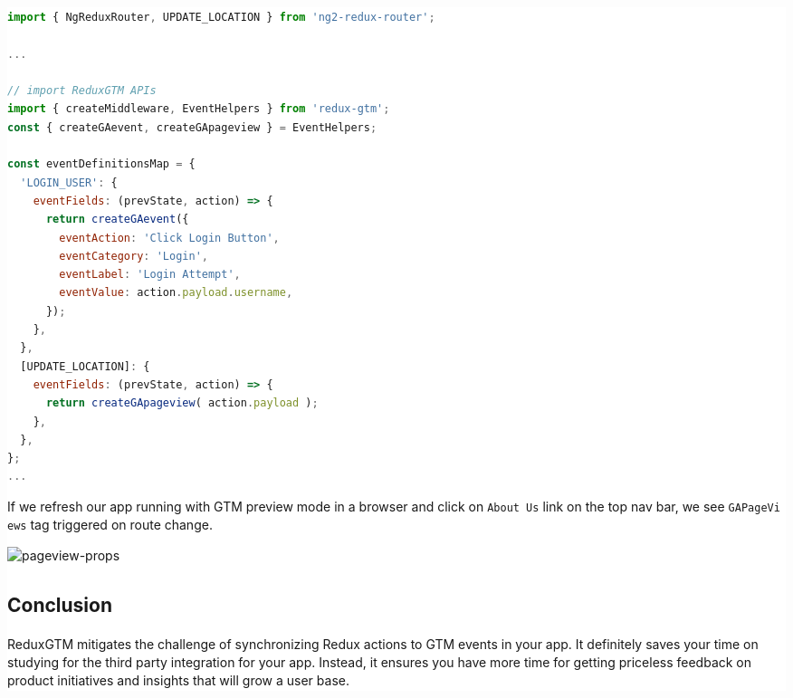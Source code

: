 ```js
import { NgReduxRouter, UPDATE_LOCATION } from 'ng2-redux-router';

...

// import ReduxGTM APIs
import { createMiddleware, EventHelpers } from 'redux-gtm';
const { createGAevent, createGApageview } = EventHelpers;

const eventDefinitionsMap = {
  'LOGIN_USER': {
    eventFields: (prevState, action) => {
      return createGAevent({
        eventAction: 'Click Login Button',
        eventCategory: 'Login',
        eventLabel: 'Login Attempt',
        eventValue: action.payload.username,
      });
    },
  },
  [UPDATE_LOCATION]: {
    eventFields: (prevState, action) => {
      return createGApageview( action.payload );
    },
  },
};
...
```

If we refresh our app running with GTM preview mode in a browser and click on `About Us` link on the top nav bar, we see `GAPageViews` tag triggered on route change.

<img width="612" alt="pageview-props" src="https://cloud.githubusercontent.com/assets/4659414/20890851/7d25b70e-bad6-11e6-8ca9-bfe64c51d9a4.png">

## Conclusion

ReduxGTM mitigates the challenge of synchronizing Redux actions to GTM events in your app. It definitely saves your time on studying for the third party integration for your app. Instead, it ensures you have more time for getting priceless feedback on product initiatives and insights that will grow a user base.
